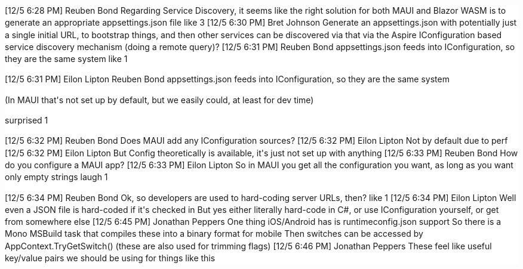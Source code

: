 
[12/5 6:28 PM] Reuben Bond
Regarding Service Discovery, it seems like the right solution for both MAUI and Blazor WASM is to generate an appropriate appsettings.json file
 like 3
[12/5 6:30 PM] Bret Johnson
Generate an appsettings.json with potentially just a single initial URL, to bootstrap things, and then other services can be discovered via that via the Aspire IConfiguration based service discovery mechanism (doing a remote query)?
[12/5 6:31 PM] Reuben Bond
appsettings.json feeds into IConfiguration, so they are the same system
 like 1






[12/5 6:31 PM] Eilon Lipton
Reuben Bond
appsettings.json feeds into IConfiguration, so they are the same system

(In MAUI that's not set up by default, but we easily could, at least for dev time)

 surprised 1


[12/5 6:32 PM] Reuben Bond
Does MAUI add any IConfiguration sources?
[12/5 6:32 PM] Eilon Lipton
Not by default due to perf
[12/5 6:32 PM] Eilon Lipton
But Config theoretically is available, it's just not set up with anything
[12/5 6:33 PM] Reuben Bond
How do you configure a MAUI app?
[12/5 6:33 PM] Eilon Lipton
So in MAUI you get all the configuration you want, as long as you want only empty strings 
 laugh 1




[12/5 6:34 PM] Reuben Bond
Ok, so developers are used to hard-coding server URLs, then?
 like 1
[12/5 6:34 PM] Eilon Lipton
Well even a JSON file is hard-coded if it's checked in  But yes either literally hard-code in C#, or use IConfiguration yourself, or get from somewhere else
[12/5 6:45 PM] Jonathan Peppers
One thing iOS/Android has is runtimeconfig.json support
So there is a Mono MSBuild task that compiles these into a binary format for mobile
Then switches can be accessed by AppContext.TryGetSwitch() (these are also used for trimming flags)
[12/5 6:46 PM] Jonathan Peppers
These feel like useful key/value pairs we should be using for things like this



```